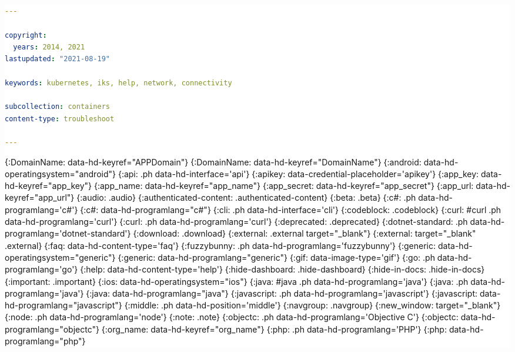 ```yaml
---

copyright:
  years: 2014, 2021
lastupdated: "2021-08-19"

keywords: kubernetes, iks, help, network, connectivity

subcollection: containers
content-type: troubleshoot

---
```


{:DomainName: data-hd-keyref="APPDomain"}
{:DomainName: data-hd-keyref="DomainName"}
{:android: data-hd-operatingsystem="android"}
{:api: .ph data-hd-interface='api'}
{:apikey: data-credential-placeholder='apikey'}
{:app_key: data-hd-keyref="app_key"}
{:app_name: data-hd-keyref="app_name"}
{:app_secret: data-hd-keyref="app_secret"}
{:app_url: data-hd-keyref="app_url"}
{:audio: .audio}
{:authenticated-content: .authenticated-content}
{:beta: .beta}
{:c#: .ph data-hd-programlang='c#'}
{:c#: data-hd-programlang="c#"}
{:cli: .ph data-hd-interface='cli'}
{:codeblock: .codeblock}
{:curl: #curl .ph data-hd-programlang='curl'}
{:curl: .ph data-hd-programlang='curl'}
{:deprecated: .deprecated}
{:dotnet-standard: .ph data-hd-programlang='dotnet-standard'}
{:download: .download}
{:external: .external target="_blank"}
{:external: target="_blank" .external}
{:faq: data-hd-content-type='faq'}
{:fuzzybunny: .ph data-hd-programlang='fuzzybunny'}
{:generic: data-hd-operatingsystem="generic"}
{:generic: data-hd-programlang="generic"}
{:gif: data-image-type='gif'}
{:go: .ph data-hd-programlang='go'}
{:help: data-hd-content-type='help'}
{:hide-dashboard: .hide-dashboard}
{:hide-in-docs: .hide-in-docs}
{:important: .important}
{:ios: data-hd-operatingsystem="ios"}
{:java: #java .ph data-hd-programlang='java'}
{:java: .ph data-hd-programlang='java'}
{:java: data-hd-programlang="java"}
{:javascript: .ph data-hd-programlang='javascript'}
{:javascript: data-hd-programlang="javascript"}
{:middle: .ph data-hd-position='middle'}
{:navgroup: .navgroup}
{:new_window: target="_blank"}
{:node: .ph data-hd-programlang='node'}
{:note: .note}
{:objectc: .ph data-hd-programlang='Objective C'}
{:objectc: data-hd-programlang="objectc"}
{:org_name: data-hd-keyref="org_name"}
{:php: .ph data-hd-programlang='PHP'}
{:php: data-hd-programlang="php"}